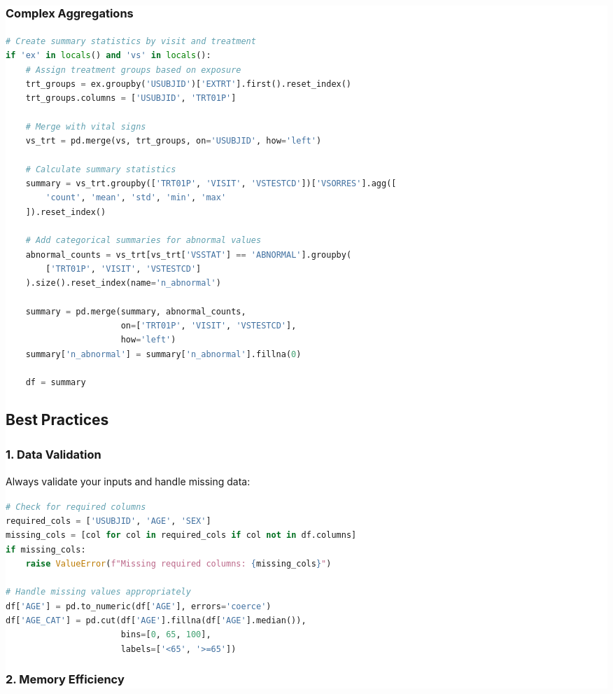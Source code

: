 ### Complex Aggregations

```python
# Create summary statistics by visit and treatment
if 'ex' in locals() and 'vs' in locals():
    # Assign treatment groups based on exposure
    trt_groups = ex.groupby('USUBJID')['EXTRT'].first().reset_index()
    trt_groups.columns = ['USUBJID', 'TRT01P']
    
    # Merge with vital signs
    vs_trt = pd.merge(vs, trt_groups, on='USUBJID', how='left')
    
    # Calculate summary statistics
    summary = vs_trt.groupby(['TRT01P', 'VISIT', 'VSTESTCD'])['VSORRES'].agg([
        'count', 'mean', 'std', 'min', 'max'
    ]).reset_index()
    
    # Add categorical summaries for abnormal values
    abnormal_counts = vs_trt[vs_trt['VSSTAT'] == 'ABNORMAL'].groupby(
        ['TRT01P', 'VISIT', 'VSTESTCD']
    ).size().reset_index(name='n_abnormal')
    
    summary = pd.merge(summary, abnormal_counts, 
                       on=['TRT01P', 'VISIT', 'VSTESTCD'], 
                       how='left')
    summary['n_abnormal'] = summary['n_abnormal'].fillna(0)
    
    df = summary
```

## Best Practices

### 1. Data Validation

Always validate your inputs and handle missing data:

```python
# Check for required columns
required_cols = ['USUBJID', 'AGE', 'SEX']
missing_cols = [col for col in required_cols if col not in df.columns]
if missing_cols:
    raise ValueError(f"Missing required columns: {missing_cols}")

# Handle missing values appropriately
df['AGE'] = pd.to_numeric(df['AGE'], errors='coerce')
df['AGE_CAT'] = pd.cut(df['AGE'].fillna(df['AGE'].median()), 
                       bins=[0, 65, 100], 
                       labels=['<65', '>=65'])
```

### 2. Memory Efficiency

